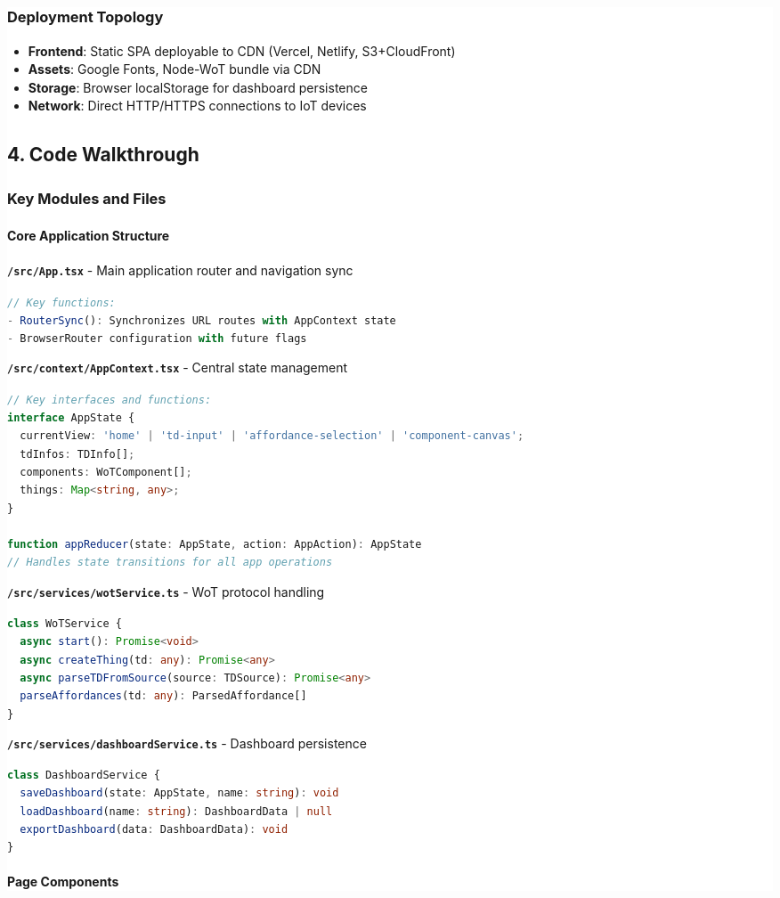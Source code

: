 ### Deployment Topology
- **Frontend**: Static SPA deployable to CDN (Vercel, Netlify, S3+CloudFront)
- **Assets**: Google Fonts, Node-WoT bundle via CDN
- **Storage**: Browser localStorage for dashboard persistence
- **Network**: Direct HTTP/HTTPS connections to IoT devices

## 4. Code Walkthrough

### Key Modules and Files

#### Core Application Structure

**`/src/App.tsx`** - Main application router and navigation sync
```typescript
// Key functions:
- RouterSync(): Synchronizes URL routes with AppContext state
- BrowserRouter configuration with future flags
```

**`/src/context/AppContext.tsx`** - Central state management
```typescript
// Key interfaces and functions:
interface AppState {
  currentView: 'home' | 'td-input' | 'affordance-selection' | 'component-canvas';
  tdInfos: TDInfo[];
  components: WoTComponent[];
  things: Map<string, any>;
}

function appReducer(state: AppState, action: AppAction): AppState
// Handles state transitions for all app operations
```

**`/src/services/wotService.ts`** - WoT protocol handling
```typescript
class WoTService {
  async start(): Promise<void>
  async createThing(td: any): Promise<any>
  async parseTDFromSource(source: TDSource): Promise<any>
  parseAffordances(td: any): ParsedAffordance[]
}
```

**`/src/services/dashboardService.ts`** - Dashboard persistence
```typescript
class DashboardService {
  saveDashboard(state: AppState, name: string): void
  loadDashboard(name: string): DashboardData | null
  exportDashboard(data: DashboardData): void
}
```

#### Page Components
